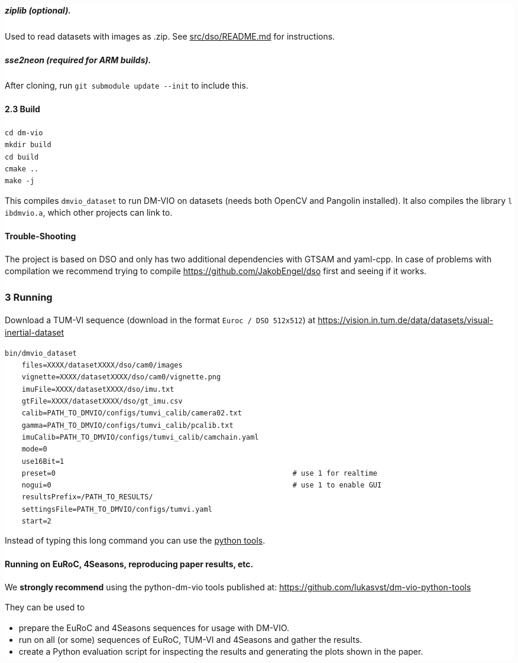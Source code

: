 ##### ziplib (optional).
Used to read datasets with images as .zip.
See [src/dso/README.md](src/dso/README.md) for instructions.

##### sse2neon (required for ARM builds).
After cloning, run `git submodule update --init` to include this. 

#### 2.3 Build

    cd dm-vio
    mkdir build
    cd build
    cmake ..
    make -j

This compiles `dmvio_dataset` to run DM-VIO on datasets (needs both OpenCV and Pangolin installed).
It also compiles the library `libdmvio.a`, which other projects can link to.

#### Trouble-Shooting
The project is based on DSO and only has two additional dependencies with GTSAM and yaml-cpp.
In case of problems with compilation we recommend trying to compile https://github.com/JakobEngel/dso 
first and seeing if it works. 

### 3 Running
Download a TUM-VI sequence (download in the format `Euroc / DSO 512x512`) at https://vision.in.tum.de/data/datasets/visual-inertial-dataset

    bin/dmvio_dataset
        files=XXXX/datasetXXXX/dso/cam0/images              
        vignette=XXXX/datasetXXXX/dso/cam0/vignette.png
        imuFile=XXXX/datasetXXXX/dso/imu.txt
        gtFile=XXXX/datasetXXXX/dso/gt_imu.csv
        calib=PATH_TO_DMVIO/configs/tumvi_calib/camera02.txt
        gamma=PATH_TO_DMVIO/configs/tumvi_calib/pcalib.txt
        imuCalib=PATH_TO_DMVIO/configs/tumvi_calib/camchain.yaml
        mode=0
        use16Bit=1
        preset=0                                                        # use 1 for realtime
        nogui=0                                                         # use 1 to enable GUI
        resultsPrefix=/PATH_TO_RESULTS/
        settingsFile=PATH_TO_DMVIO/configs/tumvi.yaml
        start=2                                                         

Instead of typing this long command you can use the [python tools](https://github.com/lukasvst/dm-vio-python-tools).

#### Running on EuRoC, 4Seasons, reproducing paper results, etc.
We **strongly recommend** using the python-dm-vio tools published at: https://github.com/lukasvst/dm-vio-python-tools

They can be used to
* prepare the EuRoC and 4Seasons sequences for usage with DM-VIO.
* run on all (or some) sequences of EuRoC, TUM-VI and 4Seasons and gather the results.
* create a Python evaluation script for inspecting the results and generating the plots shown in the paper.
